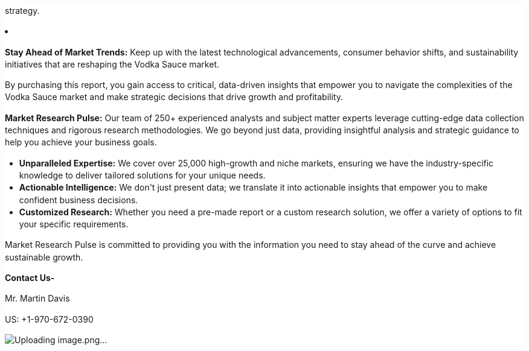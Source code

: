strategy.</p></li><li><p><strong>Stay Ahead of Market Trends:</strong> Keep up with the latest technological advancements, consumer behavior shifts, and sustainability initiatives that are reshaping the Vodka Sauce market.</p></li></ol><p>By purchasing this report, you gain access to critical, data-driven insights that empower you to navigate the complexities of the Vodka Sauce market and make strategic decisions that drive growth and profitability.</p><p><strong>Market Research Pulse:</strong>&nbsp;Our team of 250+ experienced analysts and subject matter experts leverage cutting-edge data collection techniques and rigorous research methodologies. We go beyond just data, providing insightful analysis and strategic guidance to help you achieve your business goals.</p><ul><li><strong>Unparalleled Expertise:</strong>&nbsp;We cover over 25,000 high-growth and niche markets, ensuring we have the industry-specific knowledge to deliver tailored solutions for your unique needs.</li><li><strong>Actionable Intelligence:</strong>&nbsp;We don't just present data; we translate it into actionable insights that empower you to make confident business decisions.</li><li><strong>Customized Research:</strong>&nbsp;Whether you need a pre-made report or a custom research solution, we offer a variety of options to fit your specific requirements.</li></ul><p>Market Research Pulse is committed to providing you with the information you need to stay ahead of the curve and achieve sustainable growth.</p><p><strong>Contact Us-</strong></p><p>Mr. Martin Davis</p><p>US: +1-970-672-0390</p>
![Uploading image.png…]()
